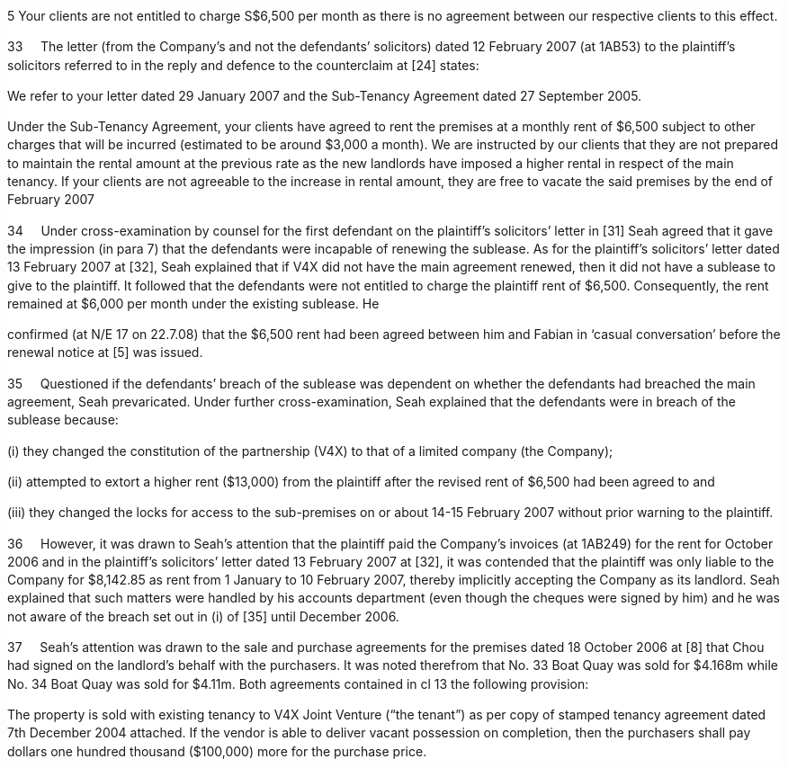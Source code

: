  5 Your clients are not entitled to charge S$6,500 per month as there is no agreement between our respective clients to this effect. 

33     The letter (from the Company’s and not the defendants’ solicitors) dated 12 February 2007 (at 1AB53) to the plaintiff’s solicitors referred to in the reply and defence to the counterclaim at [24] states: 

 We refer to your letter dated 29 January 2007 and the Sub-Tenancy Agreement dated 27 September 2005. 

 Under the Sub-Tenancy Agreement, your clients have agreed to rent the premises at a monthly rent of $6,500 subject to other charges that will be incurred (estimated to be around $3,000 a month). We are instructed by our clients that they are not prepared to maintain the rental amount at the previous rate as the new landlords have imposed a higher rental in respect of the main tenancy. If your clients are not agreeable to the increase in rental amount, they are free to vacate the said premises by the end of February 2007 

34     Under cross-examination by counsel for the first defendant on the plaintiff’s solicitors’ letter in [31] Seah agreed that it gave the impression (in para 7) that the defendants were incapable of renewing the sublease. As for the plaintiff’s solicitors’ letter dated 13 February 2007 at [32], Seah explained that if V4X did not have the main agreement renewed, then it did not have a sublease to give to the plaintiff. It followed that the defendants were not entitled to charge the plaintiff rent of $6,500. Consequently, the rent remained at $6,000 per month under the existing sublease. He 


confirmed (at N/E 17 on 22.7.08) that the $6,500 rent had been agreed between him and Fabian in ‘casual conversation’ before the renewal notice at [5] was issued. 

35     Questioned if the defendants’ breach of the sublease was dependent on whether the defendants had breached the main agreement, Seah prevaricated. Under further cross-examination, Seah explained that the defendants were in breach of the sublease because: 

 (i) they changed the constitution of the partnership (V4X) to that of a limited company (the Company); 

 (ii) attempted to extort a higher rent ($13,000) from the plaintiff after the revised rent of $6,500 had been agreed to and 

 (iii) they changed the locks for access to the sub-premises on or about 14-15 February 2007 without prior warning to the plaintiff. 

36     However, it was drawn to Seah’s attention that the plaintiff paid the Company’s invoices (at 1AB249) for the rent for October 2006 and in the plaintiff’s solicitors’ letter dated 13 February 2007 at [32], it was contended that the plaintiff was only liable to the Company for $8,142.85 as rent from 1 January to 10 February 2007, thereby implicitly accepting the Company as its landlord. Seah explained that such matters were handled by his accounts department (even though the cheques were signed by him) and he was not aware of the breach set out in (i) of [35] until December 2006. 

37     Seah’s attention was drawn to the sale and purchase agreements for the premises dated 18 October 2006 at [8] that Chou had signed on the landlord’s behalf with the purchasers. It was noted therefrom that No. 33 Boat Quay was sold for $4.168m while No. 34 Boat Quay was sold for $4.11m. Both agreements contained in cl 13 the following provision: 

 The property is sold with existing tenancy to V4X Joint Venture (“the tenant”) as per copy of stamped tenancy agreement dated 7th December 2004 attached. If the vendor is able to deliver vacant possession on completion, then the purchasers shall pay dollars one hundred thousand ($100,000) more for the purchase price. 
